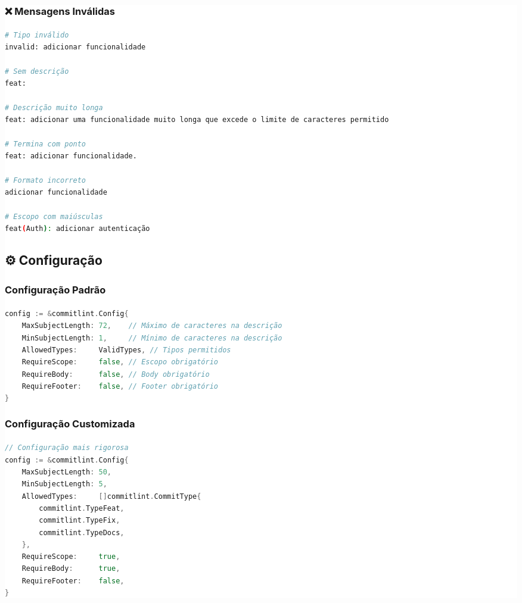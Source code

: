 ### ❌ Mensagens Inválidas

```bash
# Tipo inválido
invalid: adicionar funcionalidade

# Sem descrição
feat:

# Descrição muito longa
feat: adicionar uma funcionalidade muito longa que excede o limite de caracteres permitido

# Termina com ponto
feat: adicionar funcionalidade.

# Formato incorreto
adicionar funcionalidade

# Escopo com maiúsculas
feat(Auth): adicionar autenticação
```

## ⚙️ Configuração

### Configuração Padrão

```go
config := &commitlint.Config{
    MaxSubjectLength: 72,    // Máximo de caracteres na descrição
    MinSubjectLength: 1,     // Mínimo de caracteres na descrição
    AllowedTypes:     ValidTypes, // Tipos permitidos
    RequireScope:     false, // Escopo obrigatório
    RequireBody:      false, // Body obrigatório
    RequireFooter:    false, // Footer obrigatório
}
```

### Configuração Customizada

```go
// Configuração mais rigorosa
config := &commitlint.Config{
    MaxSubjectLength: 50,
    MinSubjectLength: 5,
    AllowedTypes:     []commitlint.CommitType{
        commitlint.TypeFeat,
        commitlint.TypeFix,
        commitlint.TypeDocs,
    },
    RequireScope:     true,
    RequireBody:      true,
    RequireFooter:    false,
}
```
